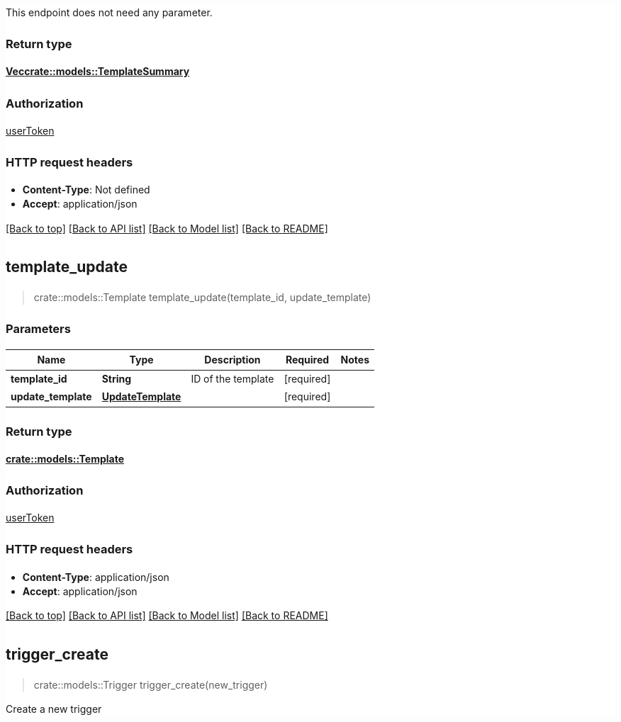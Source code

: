 This endpoint does not need any parameter.

### Return type

[**Vec<crate::models::TemplateSummary>**](templateSummary.md)

### Authorization

[userToken](../README.md#userToken)

### HTTP request headers

- **Content-Type**: Not defined
- **Accept**: application/json

[[Back to top]](#) [[Back to API list]](../README.md#documentation-for-api-endpoints) [[Back to Model list]](../README.md#documentation-for-models) [[Back to README]](../README.md)


## template_update

> crate::models::Template template_update(template_id, update_template)


### Parameters


Name | Type | Description  | Required | Notes
------------- | ------------- | ------------- | ------------- | -------------
**template_id** | **String** | ID of the template | [required] |
**update_template** | [**UpdateTemplate**](UpdateTemplate.md) |  | [required] |

### Return type

[**crate::models::Template**](template.md)

### Authorization

[userToken](../README.md#userToken)

### HTTP request headers

- **Content-Type**: application/json
- **Accept**: application/json

[[Back to top]](#) [[Back to API list]](../README.md#documentation-for-api-endpoints) [[Back to Model list]](../README.md#documentation-for-models) [[Back to README]](../README.md)


## trigger_create

> crate::models::Trigger trigger_create(new_trigger)


Create a new trigger

